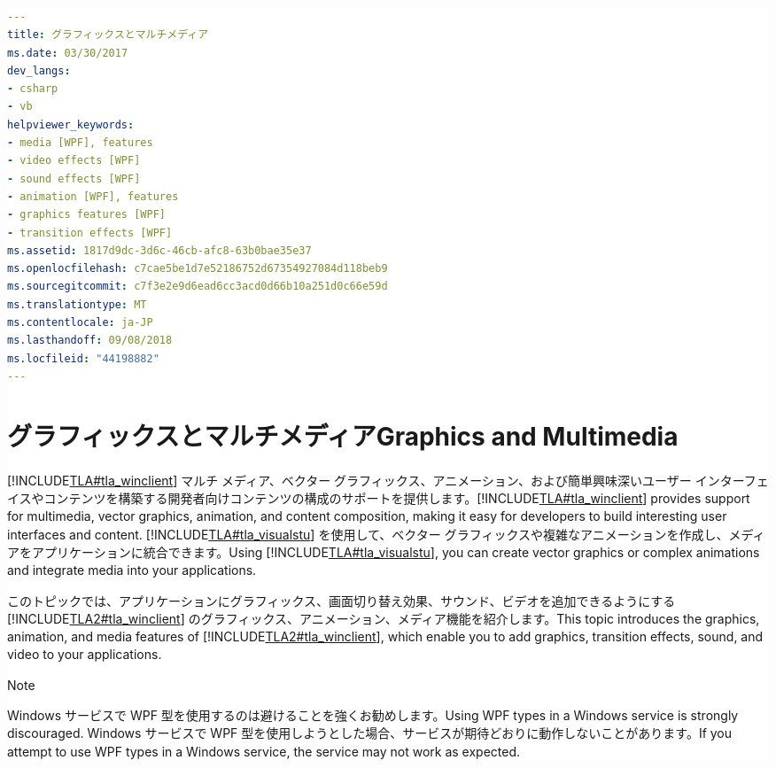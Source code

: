 ```yaml
---
title: グラフィックスとマルチメディア
ms.date: 03/30/2017
dev_langs:
- csharp
- vb
helpviewer_keywords:
- media [WPF], features
- video effects [WPF]
- sound effects [WPF]
- animation [WPF], features
- graphics features [WPF]
- transition effects [WPF]
ms.assetid: 1817d9dc-3d6c-46cb-afc8-63b0bae35e37
ms.openlocfilehash: c7cae5be1d7e52186752d67354927084d118beb9
ms.sourcegitcommit: c7f3e2e9d6ead6cc3acd0d66b10a251d0c66e59d
ms.translationtype: MT
ms.contentlocale: ja-JP
ms.lasthandoff: 09/08/2018
ms.locfileid: "44198882"
---
```

# <a name="graphics-and-multimedia"></a><span data-ttu-id="173a9-102">グラフィックスとマルチメディア</span><span class="sxs-lookup"><span data-stu-id="173a9-102">Graphics and Multimedia</span></span>
<a name="introduction"></a>
<span data-ttu-id="173a9-103">[!INCLUDE[TLA#tla_winclient](../../../../includes/tlasharptla-winclient-md.md)] マルチ メディア、ベクター グラフィックス、アニメーション、および簡単興味深いユーザー インターフェイスやコンテンツを構築する開発者向けコンテンツの構成のサポートを提供します。</span><span class="sxs-lookup"><span data-stu-id="173a9-103">[!INCLUDE[TLA#tla_winclient](../../../../includes/tlasharptla-winclient-md.md)] provides support for multimedia, vector graphics, animation, and content composition, making it easy for developers to build interesting user interfaces and content.</span></span> <span data-ttu-id="173a9-104">[!INCLUDE[TLA#tla_visualstu](../../../../includes/tlasharptla-visualstu-md.md)] を使用して、ベクター グラフィックスや複雑なアニメーションを作成し、メディアをアプリケーションに統合できます。</span><span class="sxs-lookup"><span data-stu-id="173a9-104">Using [!INCLUDE[TLA#tla_visualstu](../../../../includes/tlasharptla-visualstu-md.md)], you can create vector graphics or complex animations and integrate media into your applications.</span></span>  
  
 <span data-ttu-id="173a9-105">このトピックでは、アプリケーションにグラフィックス、画面切り替え効果、サウンド、ビデオを追加できるようにする [!INCLUDE[TLA2#tla_winclient](../../../../includes/tla2sharptla-winclient-md.md)] のグラフィックス、アニメーション、メディア機能を紹介します。</span><span class="sxs-lookup"><span data-stu-id="173a9-105">This topic introduces the graphics, animation, and media features of [!INCLUDE[TLA2#tla_winclient](../../../../includes/tla2sharptla-winclient-md.md)], which enable you to add graphics, transition effects, sound, and video to your applications.</span></span>  
  
> [!NOTE]
>  <span data-ttu-id="173a9-106">Windows サービスで WPF 型を使用するのは避けることを強くお勧めします。</span><span class="sxs-lookup"><span data-stu-id="173a9-106">Using WPF types in a Windows service is strongly discouraged.</span></span> <span data-ttu-id="173a9-107">Windows サービスで WPF 型を使用しようとした場合、サービスが期待どおりに動作しないことがあります。</span><span class="sxs-lookup"><span data-stu-id="173a9-107">If you attempt to use WPF types in a Windows service, the service may not work as expected.</span></span>   
  